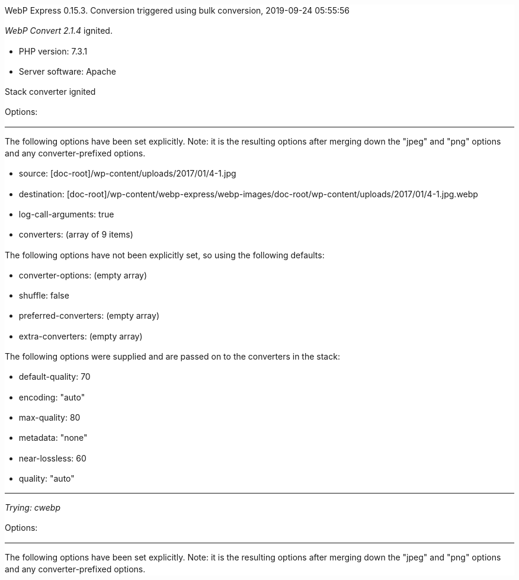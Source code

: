 WebP Express 0.15.3. Conversion triggered using bulk conversion, 2019-09-24 05:55:56


*WebP Convert 2.1.4*  ignited.

- PHP version: 7.3.1

- Server software: Apache


Stack converter ignited


Options:

------------

The following options have been set explicitly. Note: it is the resulting options after merging down the "jpeg" and "png" options and any converter-prefixed options.

- source: [doc-root]/wp-content/uploads/2017/01/4-1.jpg

- destination: [doc-root]/wp-content/webp-express/webp-images/doc-root/wp-content/uploads/2017/01/4-1.jpg.webp

- log-call-arguments: true

- converters: (array of 9 items)


The following options have not been explicitly set, so using the following defaults:

- converter-options: (empty array)

- shuffle: false

- preferred-converters: (empty array)

- extra-converters: (empty array)


The following options were supplied and are passed on to the converters in the stack:

- default-quality: 70

- encoding: "auto"

- max-quality: 80

- metadata: "none"

- near-lossless: 60

- quality: "auto"

------------



*Trying: cwebp* 


Options:

------------

The following options have been set explicitly. Note: it is the resulting options after merging down the "jpeg" and "png" options and any converter-prefixed options.
